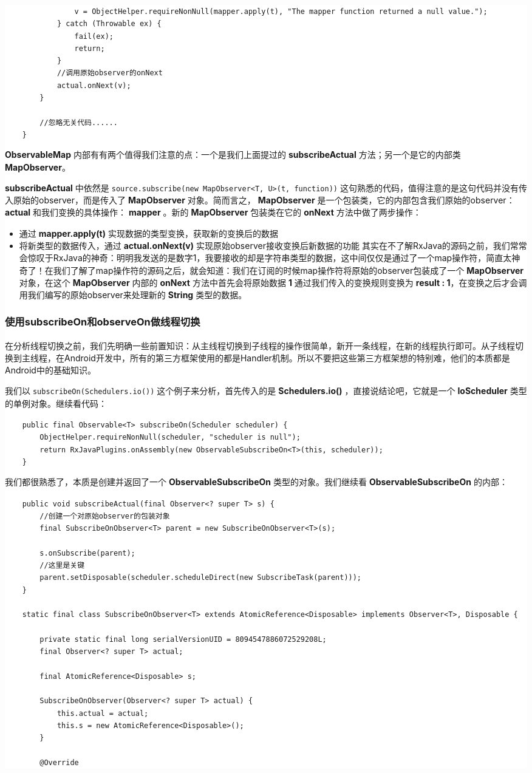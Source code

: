 ```
                v = ObjectHelper.requireNonNull(mapper.apply(t), "The mapper function returned a null value.");
            } catch (Throwable ex) {
                fail(ex);
                return;
            }
            //调用原始observer的onNext
            actual.onNext(v);
        }
        
        //忽略无关代码......
    }
```

**ObservableMap** 内部有有两个值得我们注意的点：一个是我们上面提过的 **subscribeActual** 方法；另一个是它的内部类 **MapObserver**。

**subscribeActual** 中依然是 `source.subscribe(new MapObserver<T, U>(t, function))` 这句熟悉的代码，值得注意的是这句代码并没有传入原始的observer，而是传入了 **MapObserver** 对象。简而言之， **MapObserver** 是一个包装类，它的内部包含我们原始的observer： **actual** 和我们变换的具体操作： **mapper** 。新的 **MapObserver** 包装类在它的  **onNext** 方法中做了两步操作：
* 通过 **mapper.apply(t)** 实现数据的类型变换，获取新的变换后的数据
* 将新类型的数据传入，通过 **actual.onNext(v)** 实现原始observer接收变换后新数据的功能
其实在不了解RxJava的源码之前，我们常常会惊叹于RxJava的神奇：明明我发送的是数字1，我要接收的却是字符串类型的数据，这中间仅仅是通过了一个map操作符，简直太神奇了！在我们了解了map操作符的源码之后，就会知道：我们在订阅的时候map操作符将原始的observer包装成了一个 **MapObserver** 对象，在这个 **MapObserver** 内部的 **onNext** 方法中首先会将原始数据 **1** 通过我们传入的变换规则变换为 **result : 1**，在变换之后才会调用我们编写的原始observer来处理新的 **String** 类型的数据。

### 使用subscribeOn和observeOn做线程切换

在分析线程切换之前，我们先明确一些前置知识：从主线程切换到子线程的操作很简单，新开一条线程，在新的线程执行即可。从子线程切换到主线程，在Android开发中，所有的第三方框架使用的都是Handler机制。所以不要把这些第三方框架想的特别难，他们的本质都是Android中的基础知识。

我们以 `subscribeOn(Schedulers.io())` 这个例子来分析，首先传入的是 **Schedulers.io()** ，直接说结论吧，它就是一个 **IoScheduler** 类型的单例对象。继续看代码：

```
    public final Observable<T> subscribeOn(Scheduler scheduler) {
        ObjectHelper.requireNonNull(scheduler, "scheduler is null");
        return RxJavaPlugins.onAssembly(new ObservableSubscribeOn<T>(this, scheduler));
    }
```

我们都很熟悉了，本质是创建并返回了一个 **ObservableSubscribeOn** 类型的对象。我们继续看 **ObservableSubscribeOn** 的内部：

```
    public void subscribeActual(final Observer<? super T> s) {
        //创建一个对原始observer的包装对象
        final SubscribeOnObserver<T> parent = new SubscribeOnObserver<T>(s);

        s.onSubscribe(parent);
        //这里是关键
        parent.setDisposable(scheduler.scheduleDirect(new SubscribeTask(parent)));
    }

    static final class SubscribeOnObserver<T> extends AtomicReference<Disposable> implements Observer<T>, Disposable {

        private static final long serialVersionUID = 8094547886072529208L;
        final Observer<? super T> actual;

        final AtomicReference<Disposable> s;

        SubscribeOnObserver(Observer<? super T> actual) {
            this.actual = actual;
            this.s = new AtomicReference<Disposable>();
        }
        
        @Override
```